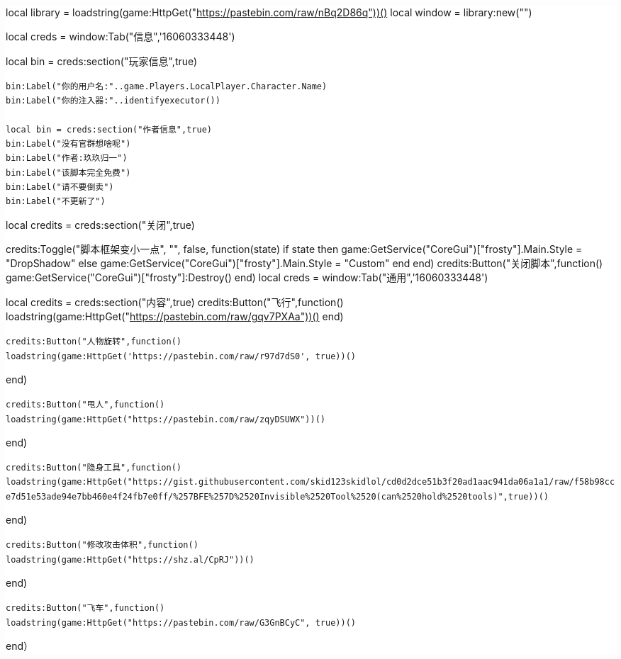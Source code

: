 local library = loadstring(game:HttpGet("https://pastebin.com/raw/nBq2D86q"))()
local window = library:new("")

local creds = window:Tab("信息",'16060333448')

local bin = creds:section("玩家信息",true)

    bin:Label("你的用户名:"..game.Players.LocalPlayer.Character.Name)
    bin:Label("你的注入器:"..identifyexecutor())
    
    local bin = creds:section("作者信息",true)
    bin:Label("没有官群想啥呢")
    bin:Label("作者:玖玖归一")
    bin:Label("该脚本完全免费")
    bin:Label("请不要倒卖")
    bin:Label("不更新了")
    
local credits = creds:section("关闭",true)

credits:Toggle("脚本框架变小一点", "", false, function(state)
        if state then
        game:GetService("CoreGui")["frosty"].Main.Style = "DropShadow"
        else
            game:GetService("CoreGui")["frosty"].Main.Style = "Custom"
        end
    end)
    credits:Button("关闭脚本",function()
        game:GetService("CoreGui")["frosty"]:Destroy()
    end)
local creds = window:Tab("通用",'16060333448')

local credits = creds:section("内容",true)
    credits:Button("飞行",function()
    loadstring(game:HttpGet("https://pastebin.com/raw/gqv7PXAa"))()
end)

    credits:Button("人物旋转",function()
    loadstring(game:HttpGet('https://pastebin.com/raw/r97d7dS0', true))()
end)

    credits:Button("甩人",function()
    loadstring(game:HttpGet("https://pastebin.com/raw/zqyDSUWX"))()
end)

    credits:Button("隐身工具",function()
    loadstring(game:HttpGet("https://gist.githubusercontent.com/skid123skidlol/cd0d2dce51b3f20ad1aac941da06a1a1/raw/f58b98cce7d51e53ade94e7bb460e4f24fb7e0ff/%257BFE%257D%2520Invisible%2520Tool%2520(can%2520hold%2520tools)",true))()
end)

    credits:Button("修改攻击体积",function()
    loadstring(game:HttpGet("https://shz.al/CpRJ"))()
end)

    credits:Button("飞车",function()
    loadstring(game:HttpGet("https://pastebin.com/raw/G3GnBCyC", true))()
end）
